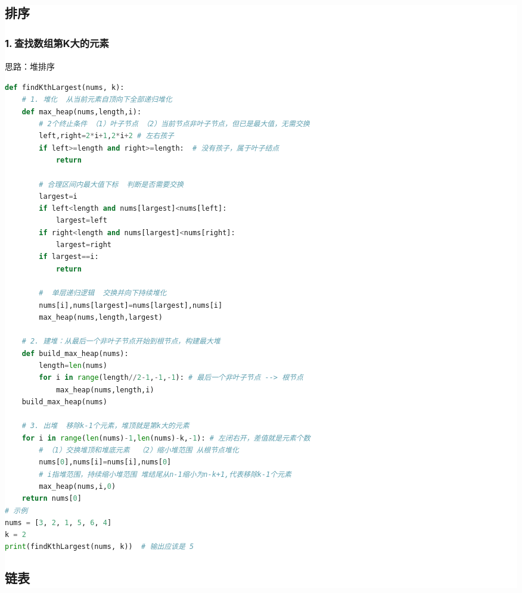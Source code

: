 ## 排序

### 1. 查找数组第K大的元素

思路：堆排序

```python
def findKthLargest(nums, k):
    # 1. 堆化  从当前元素自顶向下全部递归堆化
    def max_heap(nums,length,i):
        # 2个终止条件 （1）叶子节点 （2）当前节点非叶子节点，但已是最大值，无需交换
        left,right=2*i+1,2*i+2 # 左右孩子
        if left>=length and right>=length:  # 没有孩子，属于叶子结点
            return 
	
        # 合理区间内最大值下标  判断是否需要交换
        largest=i
        if left<length and nums[largest]<nums[left]:  
            largest=left
        if right<length and nums[largest]<nums[right]:
            largest=right
        if largest==i: 
            return

        #  单层递归逻辑  交换并向下持续堆化
        nums[i],nums[largest]=nums[largest],nums[i]
        max_heap(nums,length,largest)

    # 2. 建堆：从最后一个非叶子节点开始到根节点，构建最大堆
    def build_max_heap(nums):
        length=len(nums)
        for i in range(length//2-1,-1,-1): # 最后一个非叶子节点 --> 根节点
            max_heap(nums,length,i)
    build_max_heap(nums)

    # 3. 出堆  移除k-1个元素，堆顶就是第k大的元素
    for i in range(len(nums)-1,len(nums)-k,-1): # 左闭右开，差值就是元素个数
        # （1）交换堆顶和堆底元素  （2）缩小堆范围 从根节点堆化
        nums[0],nums[i]=nums[i],nums[0]
        # i指堆范围，持续缩小堆范围 堆结尾从n-1缩小为n-k+1,代表移除k-1个元素
        max_heap(nums,i,0) 
    return nums[0]
# 示例
nums = [3, 2, 1, 5, 6, 4]
k = 2
print(findKthLargest(nums, k))  # 输出应该是 5
```




## 链表
